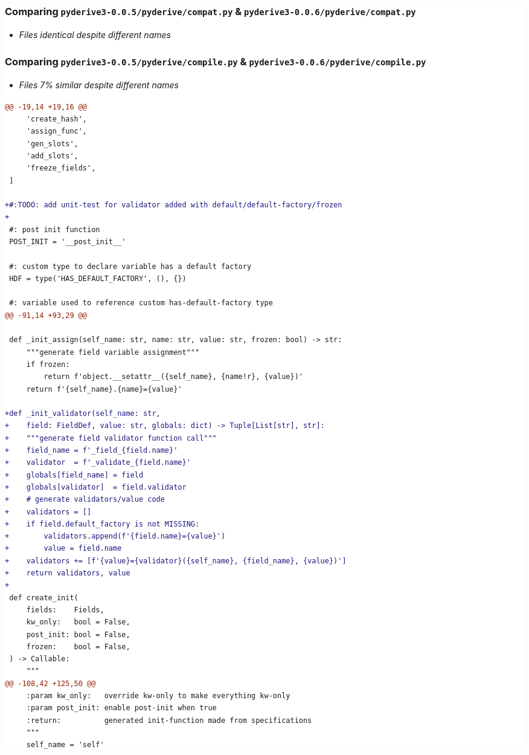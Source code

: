 ### Comparing `pyderive3-0.0.5/pyderive/compat.py` & `pyderive3-0.0.6/pyderive/compat.py`

 * *Files identical despite different names*

### Comparing `pyderive3-0.0.5/pyderive/compile.py` & `pyderive3-0.0.6/pyderive/compile.py`

 * *Files 7% similar despite different names*

```diff
@@ -19,14 +19,16 @@
     'create_hash',
     'assign_func',
     'gen_slots',
     'add_slots',
     'freeze_fields',
 ]
 
+#:TODO: add unit-test for validator added with default/default-factory/frozen
+
 #: post init function
 POST_INIT = '__post_init__'
 
 #: custom type to declare variable has a default factory
 HDF = type('HAS_DEFAULT_FACTORY', (), {})
 
 #: variable used to reference custom has-default-factory type
@@ -91,14 +93,29 @@
 
 def _init_assign(self_name: str, name: str, value: str, frozen: bool) -> str:
     """generate field variable assignment"""
     if frozen:
         return f'object.__setattr__({self_name}, {name!r}, {value})'
     return f'{self_name}.{name}={value}'
 
+def _init_validator(self_name: str, 
+    field: FieldDef, value: str, globals: dict) -> Tuple[List[str], str]:
+    """generate field validator function call"""
+    field_name = f'_field_{field.name}'
+    validator  = f'_validate_{field.name}'
+    globals[field_name] = field
+    globals[validator]  = field.validator
+    # generate validators/value code
+    validators = []
+    if field.default_factory is not MISSING:
+        validators.append(f'{field.name}={value}')
+        value = field.name
+    validators += [f'{value}={validator}({self_name}, {field_name}, {value})']
+    return validators, value
+
 def create_init(
     fields:    Fields,
     kw_only:   bool = False, 
     post_init: bool = False,
     frozen:    bool = False,
 ) -> Callable:
     """
@@ -108,42 +125,50 @@
     :param kw_only:   override kw-only to make everything kw-only 
     :param post_init: enable post-init when true
     :return:          generated init-function made from specifications
     """
     self_name = 'self'
```